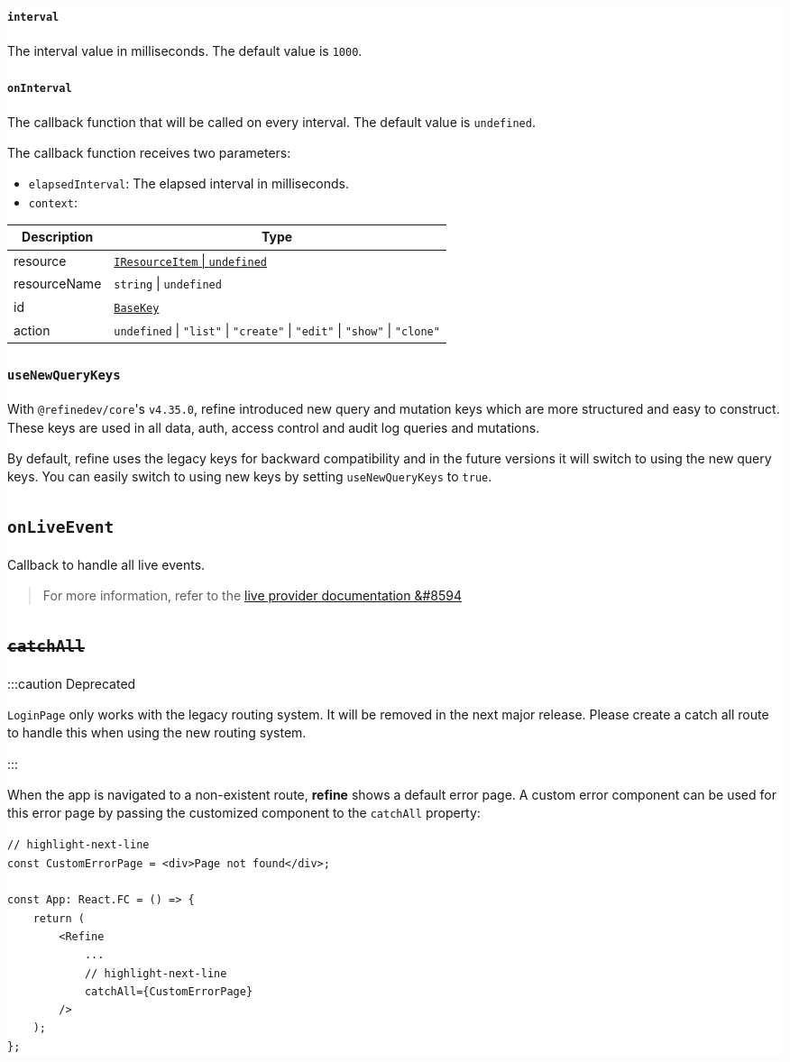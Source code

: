 #### `interval`

The interval value in milliseconds. The default value is `1000`.

#### `onInterval`

The callback function that will be called on every interval. The default value is `undefined`.

The callback function receives two parameters:

- `elapsedInterval`: The elapsed interval in milliseconds.
- `context`:

| Description  | Type                                                                       |
| ------------ | -------------------------------------------------------------------------- |
| resource     | [`IResourceItem` \| `undefined`](#interfaces)                              |
| resourceName | `string` \| `undefined`                                                    |
| id           | [`BaseKey`](/docs/core/interface-references#basekey)                       |
| action       | `undefined` \| `"list"` \| `"create"` \| `"edit"` \| `"show"` \| `"clone"` |

### `useNewQueryKeys`

With `@refinedev/core`'s `v4.35.0`, refine introduced new query and mutation keys which are more structured and easy to construct. These keys are used in all data, auth, access control and audit log queries and mutations.

By default, refine uses the legacy keys for backward compatibility and in the future versions it will switch to using the new query keys. You can easily switch to using new keys by setting `useNewQueryKeys` to `true`.

## `onLiveEvent`

Callback to handle all live events.

> For more information, refer to the [live provider documentation &#8594](/docs/core/providers/live-provider#refine)

## ~~`catchAll`~~

:::caution Deprecated

`LoginPage` only works with the legacy routing system. It will be removed in the next major release. Please create a catch all route to handle this when using the new routing system.

:::

When the app is navigated to a non-existent route, **refine** shows a default error page. A custom error component can be used for this error page by passing the customized component to the `catchAll` property:

```tsx title="App.tsx"
// highlight-next-line
const CustomErrorPage = <div>Page not found</div>;

const App: React.FC = () => {
    return (
        <Refine
            ...
            // highlight-next-line
            catchAll={CustomErrorPage}
        />
    );
};
```
